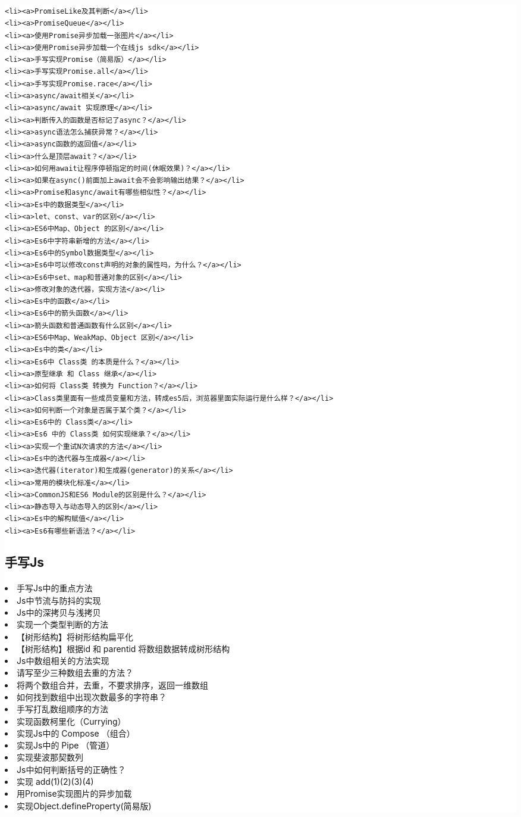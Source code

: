    <li><a>PromiseLike及其判断</a></li>
    <li><a>PromiseQueue</a></li>
    <li><a>使用Promise异步加载一张图片</a></li>
    <li><a>使用Promise异步加载一个在线js sdk</a></li>
    <li><a>手写实现Promise（简易版）</a></li>
    <li><a>手写实现Promise.all</a></li>
    <li><a>手写实现Promise.race</a></li>
    <li><a>async/await相关</a></li>
    <li><a>async/await 实现原理</a></li>
    <li><a>判断传入的函数是否标记了async？</a></li>
    <li><a>async语法怎么捕获异常？</a></li>
    <li><a>async函数的返回值</a></li>
    <li><a>什么是顶层await？</a></li>
    <li><a>如何用await让程序停顿指定的时间(休眠效果)？</a></li>
    <li><a>如果在async()前面加上await会不会影响输出结果？</a></li>
    <li><a>Promise和async/await有哪些相似性？</a></li>
    <li><a>Es中的数据类型</a></li>
    <li><a>let、const、var的区别</a></li>
    <li><a>ES6中Map、Object 的区别</a></li>
    <li><a>Es6中字符串新增的方法</a></li>
    <li><a>Es6中的Symbol数据类型</a></li>
    <li><a>Es6中可以修改const声明的对象的属性吗，为什么？</a></li>
    <li><a>Es6中set、map和普通对象的区别</a></li>
    <li><a>修改对象的迭代器，实现方法</a></li>
    <li><a>Es中的函数</a></li>
    <li><a>Es6中的箭头函数</a></li>
    <li><a>箭头函数和普通函数有什么区别</a></li>
    <li><a>ES6中Map、WeakMap、Object 区别</a></li>
    <li><a>Es中的类</a></li>
    <li><a>Es6中 Class类 的本质是什么？</a></li>
    <li><a>原型继承 和 Class 继承</a></li>
    <li><a>如何将 Class类 转换为 Function？</a></li>
    <li><a>Class类里面有一些成员变量和方法，转成es5后，浏览器里面实际运行是什么样？</a></li>
    <li><a>如何判断一个对象是否属于某个类？</a></li>
    <li><a>Es6中的 Class类</a></li>
    <li><a>Es6 中的 Class类 如何实现继承？</a></li>
    <li><a>实现一个重试N次请求的方法</a></li>
    <li><a>Es中的迭代器与生成器</a></li>
    <li><a>迭代器(iterator)和生成器(generator)的关系</a></li>
    <li><a>常用的模块化标准</a></li>
    <li><a>CommonJS和ES6 Module的区别是什么？</a></li>
    <li><a>静态导入与动态导入的区别</a></li>
    <li><a>Es中的解构赋值</a></li>
    <li><a>Es6有哪些新语法？</a></li>
<h2>手写Js</h2>
    <li><a>手写Js中的重点方法</a></li>
    <li><a>Js中节流与防抖的实现</a></li>
    <li><a>Js中的深拷贝与浅拷贝</a></li>
    <li><a>实现一个类型判断的方法</a></li>
    <li><a>【树形结构】将树形结构扁平化</a></li>
    <li><a>【树形结构】根据id 和 parentid 将数组数据转成树形结构</a></li>
    <li><a>Js中数组相关的方法实现</a></li>
    <li><a>请写至少三种数组去重的方法？</a></li>
    <li><a>将两个数组合并，去重，不要求排序，返回一维数组</a></li>
    <li><a>如何找到数组中出现次数最多的字符串？</a></li>
    <li><a>手写打乱数组顺序的方法</a></li>
    <li><a>实现函数柯里化（Currying）</a></li>
    <li><a>实现Js中的 Compose （组合）</a></li>
    <li><a>实现Js中的 Pipe （管道）</a></li>
    <li><a>实现斐波那契数列</a></li>
    <li><a>Js中如何判断括号的正确性？</a></li>
    <li><a>实现 add(1)(2)(3)(4)</a></li>
    <li><a>用Promise实现图片的异步加载</a></li>
    <li><a>实现Object.defineProperty(简易版)</a></li>